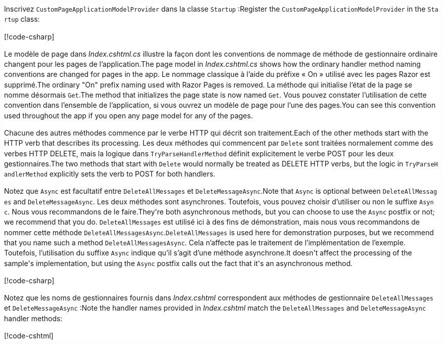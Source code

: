 
<span data-ttu-id="82e92-301">Inscrivez `CustomPageApplicationModelProvider` dans la classe `Startup` :</span><span class="sxs-lookup"><span data-stu-id="82e92-301">Register the `CustomPageApplicationModelProvider` in the `Startup` class:</span></span>

[!code-csharp[](razor-pages-convention-features/sample/Startup.cs?name=snippet10)]

<span data-ttu-id="82e92-302">Le modèle de page dans *Index.cshtml.cs* illustre la façon dont les conventions de nommage de méthode de gestionnaire ordinaire changent pour les pages de l’application.</span><span class="sxs-lookup"><span data-stu-id="82e92-302">The page model in *Index.cshtml.cs* shows how the ordinary handler method naming conventions are changed for pages in the app.</span></span> <span data-ttu-id="82e92-303">Le nommage classique à l’aide du préfixe « On » utilisé avec les pages Razor est supprimé.</span><span class="sxs-lookup"><span data-stu-id="82e92-303">The ordinary "On" prefix naming used with Razor Pages is removed.</span></span> <span data-ttu-id="82e92-304">La méthode qui initialise l’état de la page se nomme désormais `Get`.</span><span class="sxs-lookup"><span data-stu-id="82e92-304">The method that initializes the page state is now named `Get`.</span></span> <span data-ttu-id="82e92-305">Vous pouvez constater l’utilisation de cette convention dans l’ensemble de l’application, si vous ouvrez un modèle de page pour l’une des pages.</span><span class="sxs-lookup"><span data-stu-id="82e92-305">You can see this convention used throughout the app if you open any page model for any of the pages.</span></span>

<span data-ttu-id="82e92-306">Chacune des autres méthodes commence par le verbe HTTP qui décrit son traitement.</span><span class="sxs-lookup"><span data-stu-id="82e92-306">Each of the other methods start with the HTTP verb that describes its processing.</span></span> <span data-ttu-id="82e92-307">Les deux méthodes qui commencent par `Delete` sont traitées normalement comme des verbes HTTP DELETE, mais la logique dans `TryParseHandlerMethod` définit explicitement le verbe POST pour les deux gestionnaires.</span><span class="sxs-lookup"><span data-stu-id="82e92-307">The two methods that start with `Delete` would normally be treated as DELETE HTTP verbs, but the logic in `TryParseHandlerMethod` explicitly sets the verb to POST for both handlers.</span></span>

<span data-ttu-id="82e92-308">Notez que `Async` est facultatif entre `DeleteAllMessages` et `DeleteMessageAsync`.</span><span class="sxs-lookup"><span data-stu-id="82e92-308">Note that `Async` is optional between `DeleteAllMessages` and `DeleteMessageAsync`.</span></span> <span data-ttu-id="82e92-309">Les deux méthodes sont asynchrones. Toutefois, vous pouvez choisir d’utiliser ou non le suffixe `Async`. Nous vous recommandons de le faire.</span><span class="sxs-lookup"><span data-stu-id="82e92-309">They're both asynchronous methods, but you can choose to use the `Async` postfix or not; we recommend that you do.</span></span> <span data-ttu-id="82e92-310">`DeleteAllMessages` est utilisé ici à des fins de démonstration, mais nous vous recommandons de nommer cette méthode `DeleteAllMessagesAsync`.</span><span class="sxs-lookup"><span data-stu-id="82e92-310">`DeleteAllMessages` is used here for demonstration purposes, but we recommend that you name such a method `DeleteAllMessagesAsync`.</span></span> <span data-ttu-id="82e92-311">Cela n’affecte pas le traitement de l’implémentation de l’exemple. Toutefois, l’utilisation du suffixe `Async` indique qu’il s’agit d’une méthode asynchrone.</span><span class="sxs-lookup"><span data-stu-id="82e92-311">It doesn't affect the processing of the sample's implementation, but using the `Async` postfix calls out the fact that it's an asynchronous method.</span></span>

[!code-csharp[](razor-pages-convention-features/sample/Pages/Index.cshtml.cs?name=snippet1&highlight=1,6,16,29)]

<span data-ttu-id="82e92-312">Notez que les noms de gestionnaires fournis dans *Index.cshtml* correspondent aux méthodes de gestionnaire `DeleteAllMessages` et `DeleteMessageAsync` :</span><span class="sxs-lookup"><span data-stu-id="82e92-312">Note the handler names provided in *Index.cshtml* match the `DeleteAllMessages` and `DeleteMessageAsync` handler methods:</span></span>

[!code-cshtml[](razor-pages-convention-features/sample/Pages/Index.cshtml?range=29-60&highlight=7-8,24-25)]
